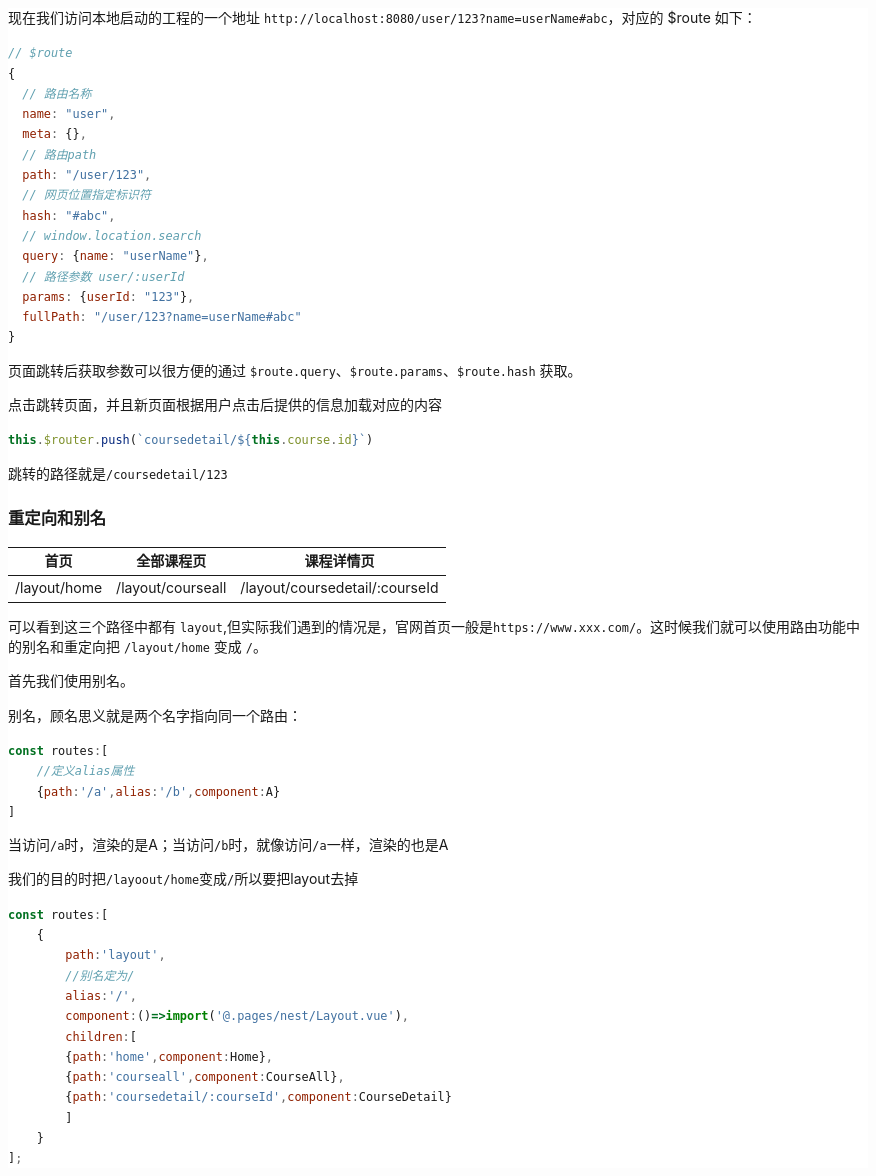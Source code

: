 现在我们访问本地启动的工程的一个地址 `http://localhost:8080/user/123?name=userName#abc`，对应的 $route 如下：

```js
// $route
{
  // 路由名称
  name: "user",
  meta: {},
  // 路由path
  path: "/user/123",
  // 网页位置指定标识符
  hash: "#abc",
  // window.location.search
  query: {name: "userName"},
  // 路径参数 user/:userId
  params: {userId: "123"},
  fullPath: "/user/123?name=userName#abc"
}
```

页面跳转后获取参数可以很方便的通过 `$route.query`、`$route.params`、`$route.hash` 获取。

点击跳转页面，并且新页面根据用户点击后提供的信息加载对应的内容

```js
this.$router.push(`coursedetail/${this.course.id}`)
```

跳转的路径就是`/coursedetail/123`



### 重定向和别名

| 首页         | 全部课程页        | 课程详情页                     |
| ------------ | ----------------- | ------------------------------ |
| /layout/home | /layout/courseall | /layout/coursedetail/:courseId |

可以看到这三个路径中都有 `layout`,但实际我们遇到的情况是，官网首页一般是`https://www.xxx.com/`。这时候我们就可以使用路由功能中的别名和重定向把 `/layout/home` 变成 `/`。

首先我们使用别名。



别名，顾名思义就是两个名字指向同一个路由：

```js
const routes:[
    //定义alias属性
    {path:'/a',alias:'/b',component:A}
]
```

当访问`/a`时，渲染的是A；当访问`/b`时，就像访问`/a`一样，渲染的也是A

我们的目的时把`/layoout/home`变成`/`所以要把layout去掉

```js
const routes:[
    {
        path:'layout',
        //别名定为/
        alias:'/',
        component:()=>import('@.pages/nest/Layout.vue'),
        children:[
        {path:'home',component:Home},
    	{path:'courseall',component:CourseAll},
    	{path:'coursedetail/:courseId',component:CourseDetail}
        ]
    }
];
```